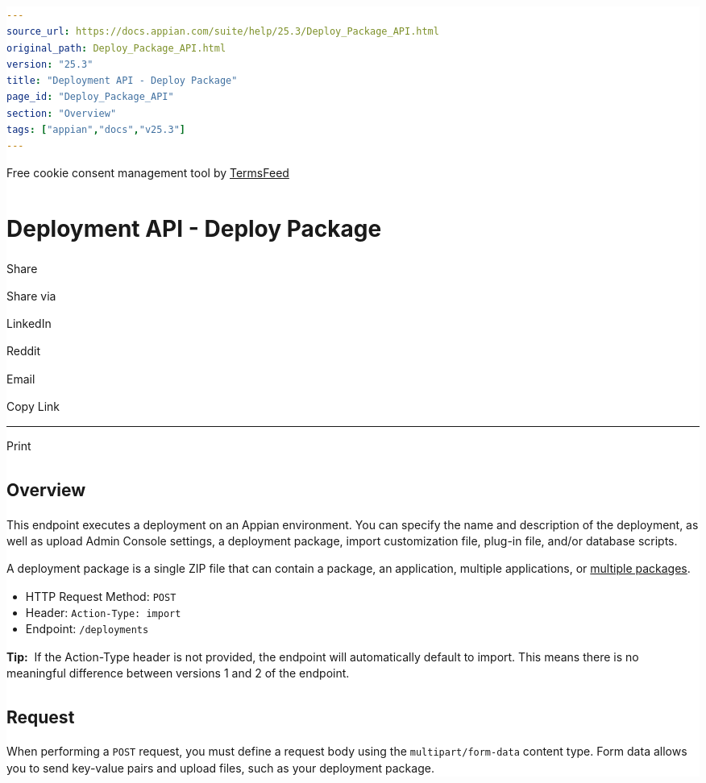 ```yaml
---
source_url: https://docs.appian.com/suite/help/25.3/Deploy_Package_API.html
original_path: Deploy_Package_API.html
version: "25.3"
title: "Deployment API - Deploy Package"
page_id: "Deploy_Package_API"
section: "Overview"
tags: ["appian","docs","v25.3"]
---
```



Free cookie consent management tool by [TermsFeed](https://www.termsfeed.com/)

# Deployment API - Deploy Package

Share

Share via

LinkedIn

Reddit

Email

Copy Link

* * *

Print

## Overview

This endpoint executes a deployment on an Appian environment. You can specify the name and description of the deployment, as well as upload Admin Console settings, a deployment package, import customization file, plug-in file, and/or database scripts.

A deployment package is a single ZIP file that can contain a package, an application, multiple applications, or [multiple packages](Deploy_to_Target_Environments.html#manually-export-and-import-multiple-packages-across-applications).

-   HTTP Request Method: `POST`
-   Header: `Action-Type: import`
-   Endpoint: `/deployments`

**Tip:**  If the Action-Type header is not provided, the endpoint will automatically default to import. This means there is no meaningful difference between versions 1 and 2 of the endpoint.

## Request

When performing a `POST` request, you must define a request body using the `multipart/form-data` content type. Form data allows you to send key-value pairs and upload files, such as your deployment package.
